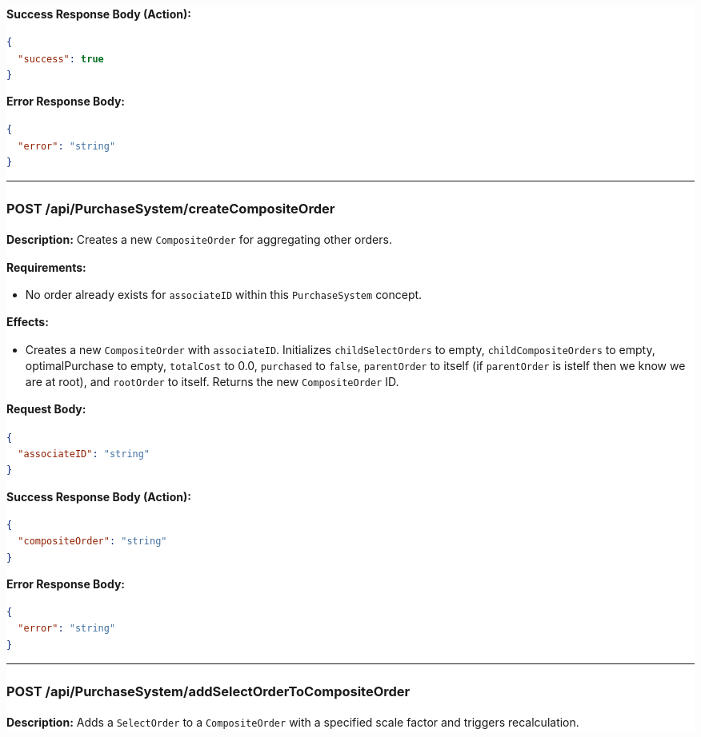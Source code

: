 **Success Response Body (Action):**
```json
{
  "success": true
}
```

**Error Response Body:**
```json
{
  "error": "string"
}
```

---

### POST /api/PurchaseSystem/createCompositeOrder

**Description:** Creates a new `CompositeOrder` for aggregating other orders.

**Requirements:**
- No order already exists for `associateID` within this `PurchaseSystem` concept.

**Effects:**
- Creates a new `CompositeOrder` with `associateID`. Initializes `childSelectOrders` to empty, `childCompositeOrders` to empty, optimalPurchase to empty, `totalCost` to 0.0, `purchased` to `false`, `parentOrder` to itself (if `parentOrder` is istelf then we know we are at root), and `rootOrder` to itself. Returns the new `CompositeOrder` ID.

**Request Body:**
```json
{
  "associateID": "string"
}
```

**Success Response Body (Action):**
```json
{
  "compositeOrder": "string"
}
```

**Error Response Body:**
```json
{
  "error": "string"
}
```

---

### POST /api/PurchaseSystem/addSelectOrderToCompositeOrder

**Description:** Adds a `SelectOrder` to a `CompositeOrder` with a specified scale factor and triggers recalculation.
